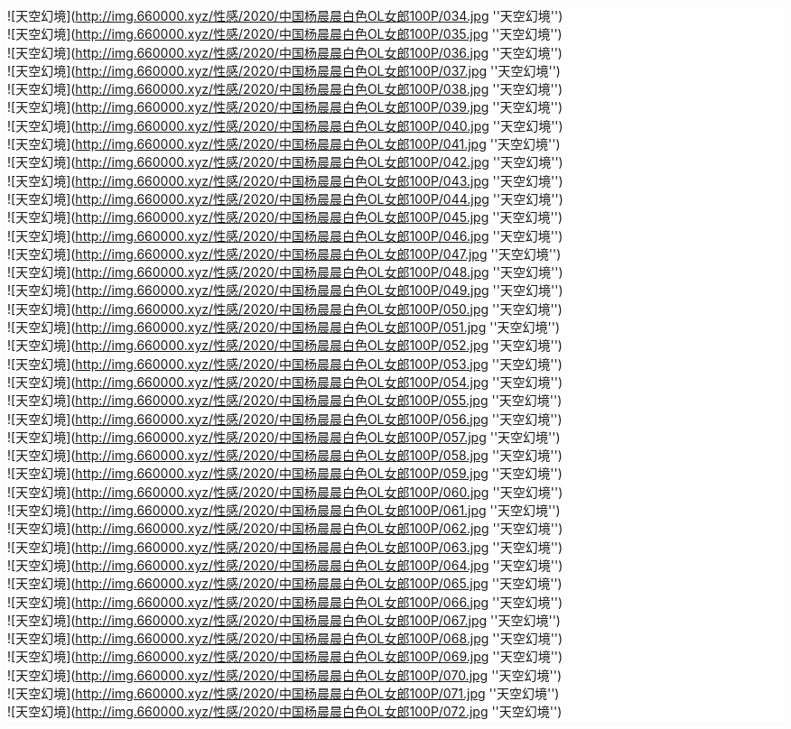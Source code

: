 ![天空幻境](http://img.660000.xyz/性感/2020/中国杨晨晨白色OL女郎100P/034.jpg ''天空幻境'') <br>
![天空幻境](http://img.660000.xyz/性感/2020/中国杨晨晨白色OL女郎100P/035.jpg ''天空幻境'') <br>
![天空幻境](http://img.660000.xyz/性感/2020/中国杨晨晨白色OL女郎100P/036.jpg ''天空幻境'') <br>
![天空幻境](http://img.660000.xyz/性感/2020/中国杨晨晨白色OL女郎100P/037.jpg ''天空幻境'') <br>
![天空幻境](http://img.660000.xyz/性感/2020/中国杨晨晨白色OL女郎100P/038.jpg ''天空幻境'') <br>
![天空幻境](http://img.660000.xyz/性感/2020/中国杨晨晨白色OL女郎100P/039.jpg ''天空幻境'') <br>
![天空幻境](http://img.660000.xyz/性感/2020/中国杨晨晨白色OL女郎100P/040.jpg ''天空幻境'') <br>
![天空幻境](http://img.660000.xyz/性感/2020/中国杨晨晨白色OL女郎100P/041.jpg ''天空幻境'') <br>
![天空幻境](http://img.660000.xyz/性感/2020/中国杨晨晨白色OL女郎100P/042.jpg ''天空幻境'') <br>
![天空幻境](http://img.660000.xyz/性感/2020/中国杨晨晨白色OL女郎100P/043.jpg ''天空幻境'') <br>
![天空幻境](http://img.660000.xyz/性感/2020/中国杨晨晨白色OL女郎100P/044.jpg ''天空幻境'') <br>
![天空幻境](http://img.660000.xyz/性感/2020/中国杨晨晨白色OL女郎100P/045.jpg ''天空幻境'') <br>
![天空幻境](http://img.660000.xyz/性感/2020/中国杨晨晨白色OL女郎100P/046.jpg ''天空幻境'') <br>
![天空幻境](http://img.660000.xyz/性感/2020/中国杨晨晨白色OL女郎100P/047.jpg ''天空幻境'') <br>
![天空幻境](http://img.660000.xyz/性感/2020/中国杨晨晨白色OL女郎100P/048.jpg ''天空幻境'') <br>
![天空幻境](http://img.660000.xyz/性感/2020/中国杨晨晨白色OL女郎100P/049.jpg ''天空幻境'') <br>
![天空幻境](http://img.660000.xyz/性感/2020/中国杨晨晨白色OL女郎100P/050.jpg ''天空幻境'') <br>
![天空幻境](http://img.660000.xyz/性感/2020/中国杨晨晨白色OL女郎100P/051.jpg ''天空幻境'') <br>
![天空幻境](http://img.660000.xyz/性感/2020/中国杨晨晨白色OL女郎100P/052.jpg ''天空幻境'') <br>
![天空幻境](http://img.660000.xyz/性感/2020/中国杨晨晨白色OL女郎100P/053.jpg ''天空幻境'') <br>
![天空幻境](http://img.660000.xyz/性感/2020/中国杨晨晨白色OL女郎100P/054.jpg ''天空幻境'') <br>
![天空幻境](http://img.660000.xyz/性感/2020/中国杨晨晨白色OL女郎100P/055.jpg ''天空幻境'') <br>
![天空幻境](http://img.660000.xyz/性感/2020/中国杨晨晨白色OL女郎100P/056.jpg ''天空幻境'') <br>
![天空幻境](http://img.660000.xyz/性感/2020/中国杨晨晨白色OL女郎100P/057.jpg ''天空幻境'') <br>
![天空幻境](http://img.660000.xyz/性感/2020/中国杨晨晨白色OL女郎100P/058.jpg ''天空幻境'') <br>
![天空幻境](http://img.660000.xyz/性感/2020/中国杨晨晨白色OL女郎100P/059.jpg ''天空幻境'') <br>
![天空幻境](http://img.660000.xyz/性感/2020/中国杨晨晨白色OL女郎100P/060.jpg ''天空幻境'') <br>
![天空幻境](http://img.660000.xyz/性感/2020/中国杨晨晨白色OL女郎100P/061.jpg ''天空幻境'') <br>
![天空幻境](http://img.660000.xyz/性感/2020/中国杨晨晨白色OL女郎100P/062.jpg ''天空幻境'') <br>
![天空幻境](http://img.660000.xyz/性感/2020/中国杨晨晨白色OL女郎100P/063.jpg ''天空幻境'') <br>
![天空幻境](http://img.660000.xyz/性感/2020/中国杨晨晨白色OL女郎100P/064.jpg ''天空幻境'') <br>
![天空幻境](http://img.660000.xyz/性感/2020/中国杨晨晨白色OL女郎100P/065.jpg ''天空幻境'') <br>
![天空幻境](http://img.660000.xyz/性感/2020/中国杨晨晨白色OL女郎100P/066.jpg ''天空幻境'') <br>
![天空幻境](http://img.660000.xyz/性感/2020/中国杨晨晨白色OL女郎100P/067.jpg ''天空幻境'') <br>
![天空幻境](http://img.660000.xyz/性感/2020/中国杨晨晨白色OL女郎100P/068.jpg ''天空幻境'') <br>
![天空幻境](http://img.660000.xyz/性感/2020/中国杨晨晨白色OL女郎100P/069.jpg ''天空幻境'') <br>
![天空幻境](http://img.660000.xyz/性感/2020/中国杨晨晨白色OL女郎100P/070.jpg ''天空幻境'') <br>
![天空幻境](http://img.660000.xyz/性感/2020/中国杨晨晨白色OL女郎100P/071.jpg ''天空幻境'') <br>
![天空幻境](http://img.660000.xyz/性感/2020/中国杨晨晨白色OL女郎100P/072.jpg ''天空幻境'') <br>